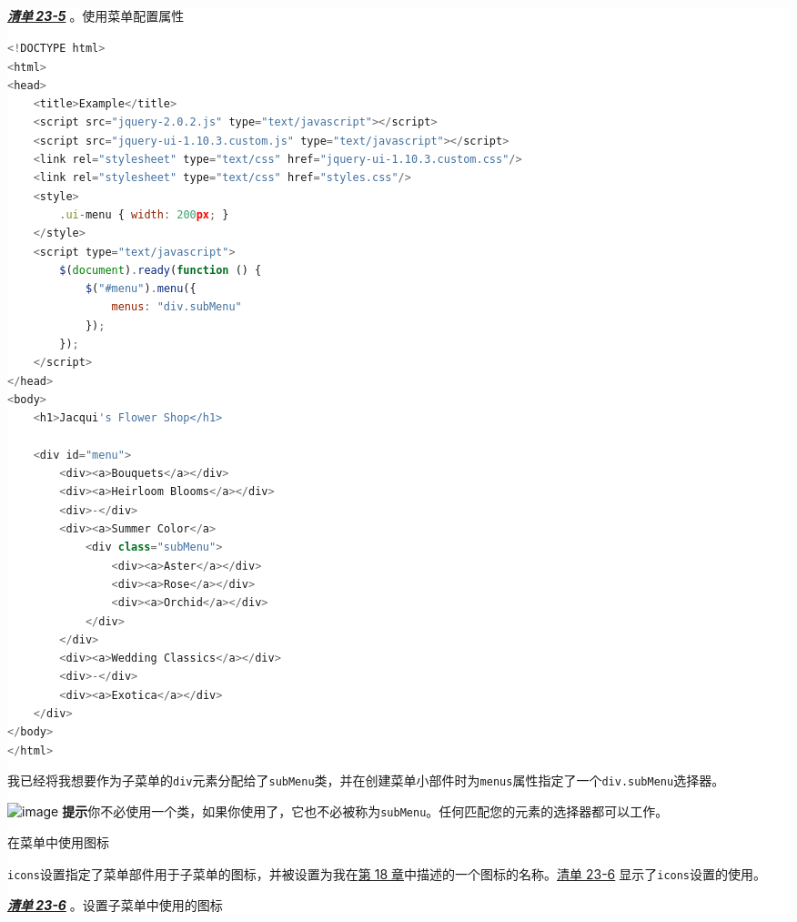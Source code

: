 ***[清单 23-5](#_list5)*** 。使用菜单配置属性

```js
<!DOCTYPE html>
<html>
<head>
    <title>Example</title>
    <script src="jquery-2.0.2.js" type="text/javascript"></script>
    <script src="jquery-ui-1.10.3.custom.js" type="text/javascript"></script>
    <link rel="stylesheet" type="text/css" href="jquery-ui-1.10.3.custom.css"/>
    <link rel="stylesheet" type="text/css" href="styles.css"/>
    <style>
        .ui-menu { width: 200px; }
    </style>
    <script type="text/javascript">
        $(document).ready(function () {
            $("#menu").menu({
                menus: "div.subMenu"
            });
        });
    </script>
</head>
<body>
    <h1>Jacqui's Flower Shop</h1>

    <div id="menu">
        <div><a>Bouquets</a></div>
        <div><a>Heirloom Blooms</a></div>
        <div>-</div>
        <div><a>Summer Color</a>
            <div class="subMenu">
                <div><a>Aster</a></div>
                <div><a>Rose</a></div>
                <div><a>Orchid</a></div>
            </div>
        </div>
        <div><a>Wedding Classics</a></div>
        <div>-</div>
        <div><a>Exotica</a></div>
    </div>
</body>
</html>
```

我已经将我想要作为子菜单的`div`元素分配给了`subMenu`类，并在创建菜单小部件时为`menus`属性指定了一个`div.subMenu`选择器。

![image](images/sq.jpg) **提示**你不必使用一个类，如果你使用了，它也不必被称为`subMenu`。任何匹配您的元素的选择器都可以工作。

在菜单中使用图标

`icons`设置指定了菜单部件用于子菜单的图标，并被设置为我在[第 18 章](18.html)中描述的一个图标的名称。[清单 23-6](#list6) 显示了`icons`设置的使用。

***[清单 23-6](#_list6)*** 。设置子菜单中使用的图标
